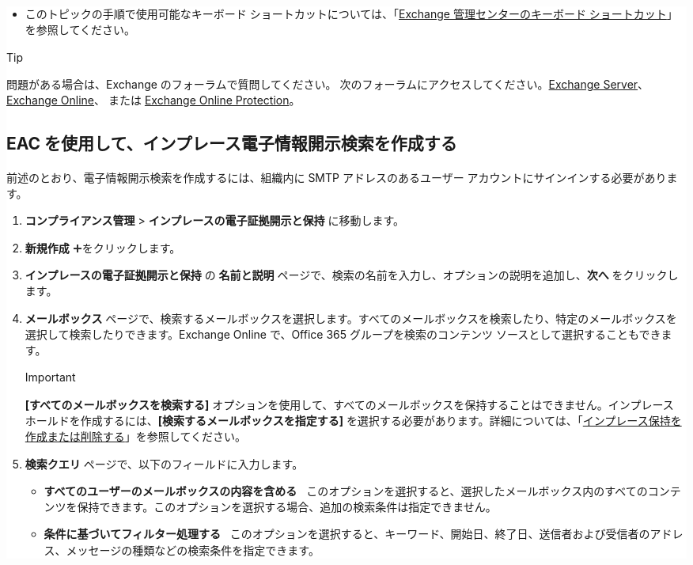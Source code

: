   - このトピックの手順で使用可能なキーボード ショートカットについては、「[Exchange 管理センターのキーボード ショートカット](keyboard-shortcuts-in-the-exchange-admin-center-exchange-online-protection-help.md)」を参照してください。


> [!TIP]
> 問題がある場合は、Exchange のフォーラムで質問してください。 次のフォーラムにアクセスしてください。<A href="https://go.microsoft.com/fwlink/p/?linkid=60612">Exchange Server</A>、 <A href="https://go.microsoft.com/fwlink/p/?linkid=267542">Exchange Online</A>、 または <A href="https://go.microsoft.com/fwlink/p/?linkid=285351">Exchange Online Protection</A>。



## EAC を使用して、インプレース電子情報開示検索を作成する

前述のとおり、電子情報開示検索を作成するには、組織内に SMTP アドレスのあるユーザー アカウントにサインインする必要があります。

1.  <strong>コンプライアンス管理</strong> \> <strong>インプレースの電子証拠開示と保持</strong> に移動します。

2.  <strong>新規作成</strong> ![\[追加\] アイコン](images/JJ218640.c1e75329-d6d7-4073-a27d-498590bbb558(EXCHG.150).gif "[追加] アイコン")をクリックします。

3.  <strong>インプレースの電子証拠開示と保持</strong> の <strong>名前と説明</strong> ページで、検索の名前を入力し、オプションの説明を追加し、<strong>次へ</strong> をクリックします。

4.  <strong>メールボックス</strong> ページで、検索するメールボックスを選択します。すべてのメールボックスを検索したり、特定のメールボックスを選択して検索したりできます。Exchange Online で、Office 365 グループを検索のコンテンツ ソースとして選択することもできます。
    

    > [!IMPORTANT]
    > <STRONG>[すべてのメールボックスを検索する]</STRONG> オプションを使用して、すべてのメールボックスを保持することはできません。インプレース ホールドを作成するには、<STRONG>[検索するメールボックスを指定する]</STRONG> を選択する必要があります。詳細については、「<A href="https://docs.microsoft.com/ja-jp/exchange/security-and-compliance/create-or-remove-in-place-holds">インプレース保持を作成または削除する</A>」を参照してください。



5.  <strong>検索クエリ</strong> ページで、以下のフィールドに入力します。
    
      - <strong>すべてのユーザーのメールボックスの内容を含める</strong>   このオプションを選択すると、選択したメールボックス内のすべてのコンテンツを保持できます。このオプションを選択する場合、追加の検索条件は指定できません。
    
      - <strong>条件に基づいてフィルター処理する</strong>   このオプションを選択すると、キーワード、開始日、終了日、送信者および受信者のアドレス、メッセージの種類などの検索条件を指定できます。
        
